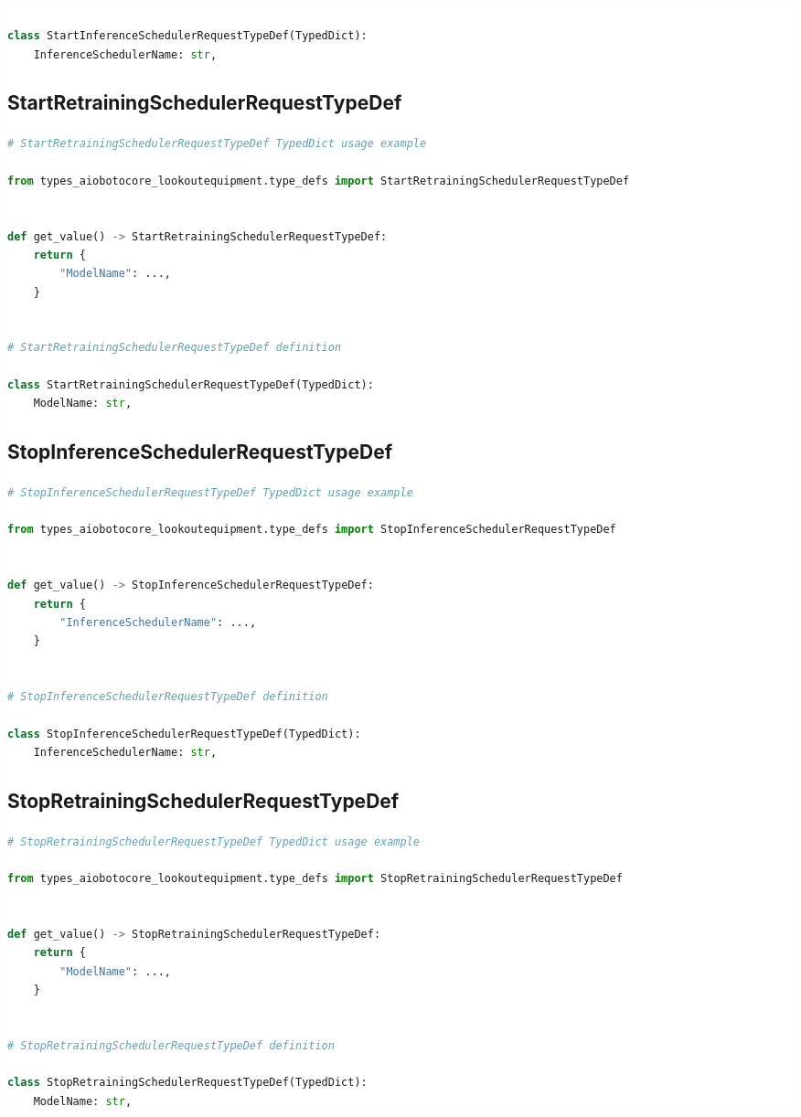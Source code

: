 ```python

class StartInferenceSchedulerRequestTypeDef(TypedDict):
    InferenceSchedulerName: str,
```

## StartRetrainingSchedulerRequestTypeDef

```python
# StartRetrainingSchedulerRequestTypeDef TypedDict usage example

from types_aiobotocore_lookoutequipment.type_defs import StartRetrainingSchedulerRequestTypeDef


def get_value() -> StartRetrainingSchedulerRequestTypeDef:
    return {
        "ModelName": ...,
    }


# StartRetrainingSchedulerRequestTypeDef definition

class StartRetrainingSchedulerRequestTypeDef(TypedDict):
    ModelName: str,
```

## StopInferenceSchedulerRequestTypeDef

```python
# StopInferenceSchedulerRequestTypeDef TypedDict usage example

from types_aiobotocore_lookoutequipment.type_defs import StopInferenceSchedulerRequestTypeDef


def get_value() -> StopInferenceSchedulerRequestTypeDef:
    return {
        "InferenceSchedulerName": ...,
    }


# StopInferenceSchedulerRequestTypeDef definition

class StopInferenceSchedulerRequestTypeDef(TypedDict):
    InferenceSchedulerName: str,
```

## StopRetrainingSchedulerRequestTypeDef

```python
# StopRetrainingSchedulerRequestTypeDef TypedDict usage example

from types_aiobotocore_lookoutequipment.type_defs import StopRetrainingSchedulerRequestTypeDef


def get_value() -> StopRetrainingSchedulerRequestTypeDef:
    return {
        "ModelName": ...,
    }


# StopRetrainingSchedulerRequestTypeDef definition

class StopRetrainingSchedulerRequestTypeDef(TypedDict):
    ModelName: str,
```